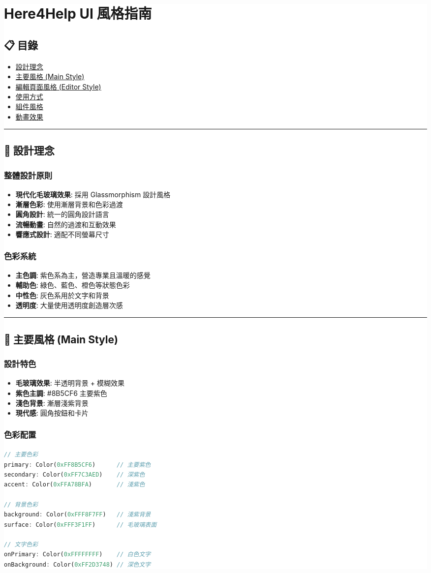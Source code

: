 # Here4Help UI 風格指南

## 📋 目錄
- [設計理念](#設計理念)
- [主要風格 (Main Style)](#主要風格-main-style)
- [編輯頁面風格 (Editor Style)](#編輯頁面風格-editor-style)
- [使用方式](#使用方式)
- [組件風格](#組件風格)
- [動畫效果](#動畫效果)

---

## 🎨 設計理念

### 整體設計原則
- **現代化毛玻璃效果**: 採用 Glassmorphism 設計風格
- **漸層色彩**: 使用漸層背景和色彩過渡
- **圓角設計**: 統一的圓角設計語言
- **流暢動畫**: 自然的過渡和互動效果
- **響應式設計**: 適配不同螢幕尺寸

### 色彩系統
- **主色調**: 紫色系為主，營造專業且溫暖的感覺
- **輔助色**: 綠色、藍色、橙色等狀態色彩
- **中性色**: 灰色系用於文字和背景
- **透明度**: 大量使用透明度創造層次感

---

## 🌟 主要風格 (Main Style)

### 設計特色
- **毛玻璃效果**: 半透明背景 + 模糊效果
- **紫色主調**: #8B5CF6 主要紫色
- **淺色背景**: 漸層淺紫背景
- **現代感**: 圓角按鈕和卡片

### 色彩配置
```dart
// 主要色彩
primary: Color(0xFF8B5CF6)      // 主要紫色
secondary: Color(0xFF7C3AED)    // 深紫色
accent: Color(0xFFA78BFA)       // 淺紫色

// 背景色彩
background: Color(0xFFF8F7FF)   // 淺紫背景
surface: Color(0xFFF3F1FF)      // 毛玻璃表面

// 文字色彩
onPrimary: Color(0xFFFFFFFF)    // 白色文字
onBackground: Color(0xFF2D3748) // 深色文字
```
